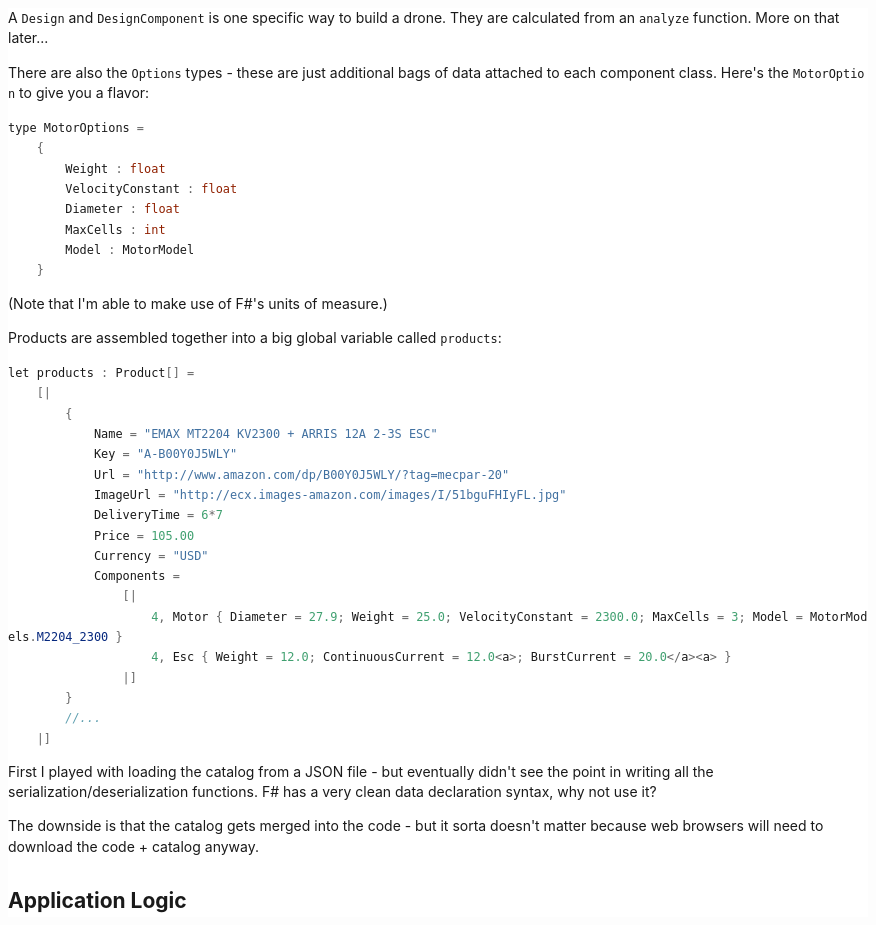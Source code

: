 A `Design` and `DesignComponent` is one specific way to build a drone. They are
calculated from an `analyze` function. More on that later...

There are also the `Options` types - these are just additional bags of data
attached to each component class. Here's the `MotorOption` to give you a flavor:

```csharp
type MotorOptions =
    {
        Weight : float
        VelocityConstant : float
        Diameter : float
        MaxCells : int
        Model : MotorModel
    }
```


(Note that I'm able to make use of F#'s units of measure.)

Products are assembled together into a big global variable called `products`:

```csharp
let products : Product[] =
    [|
        {
            Name = "EMAX MT2204 KV2300 + ARRIS 12A 2-3S ESC"
            Key = "A-B00Y0J5WLY"
            Url = "http://www.amazon.com/dp/B00Y0J5WLY/?tag=mecpar-20"
            ImageUrl = "http://ecx.images-amazon.com/images/I/51bguFHIyFL.jpg"
            DeliveryTime = 6*7
            Price = 105.00
            Currency = "USD"
            Components =
                [|
                    4, Motor { Diameter = 27.9; Weight = 25.0; VelocityConstant = 2300.0; MaxCells = 3; Model = MotorModels.M2204_2300 }
                    4, Esc { Weight = 12.0; ContinuousCurrent = 12.0<a>; BurstCurrent = 20.0</a><a> }
                |]
        }
        //...
    |]
```


First I played with loading the catalog from a JSON file - but eventually didn't
see the point in writing all the serialization/deserialization functions.
F# has a very clean data declaration syntax, why not use it?

The downside is that the catalog gets merged into the code - but it sorta
doesn't matter because web browsers will need to download the code + catalog
anyway.


## Application Logic
